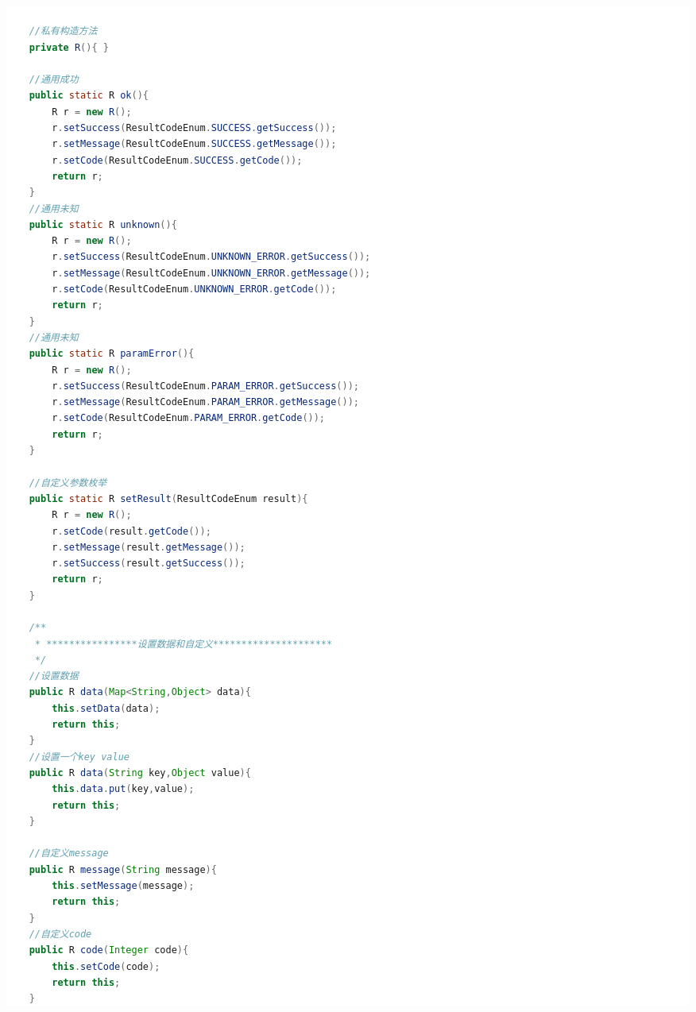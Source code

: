 ```java

    //私有构造方法
    private R(){ }

    //通用成功
    public static R ok(){
        R r = new R();
        r.setSuccess(ResultCodeEnum.SUCCESS.getSuccess());
        r.setMessage(ResultCodeEnum.SUCCESS.getMessage());
        r.setCode(ResultCodeEnum.SUCCESS.getCode());
        return r;
    }
    //通用未知
    public static R unknown(){
        R r = new R();
        r.setSuccess(ResultCodeEnum.UNKNOWN_ERROR.getSuccess());
        r.setMessage(ResultCodeEnum.UNKNOWN_ERROR.getMessage());
        r.setCode(ResultCodeEnum.UNKNOWN_ERROR.getCode());
        return r;
    }
    //通用未知
    public static R paramError(){
        R r = new R();
        r.setSuccess(ResultCodeEnum.PARAM_ERROR.getSuccess());
        r.setMessage(ResultCodeEnum.PARAM_ERROR.getMessage());
        r.setCode(ResultCodeEnum.PARAM_ERROR.getCode());
        return r;
    }

    //自定义参数枚举
    public static R setResult(ResultCodeEnum result){
        R r = new R();
        r.setCode(result.getCode());
        r.setMessage(result.getMessage());
        r.setSuccess(result.getSuccess());
        return r;
    }

    /**
     * ****************设置数据和自定义*********************
     */
    //设置数据
    public R data(Map<String,Object> data){
        this.setData(data);
        return this;
    }
    //设置一个key value
    public R data(String key,Object value){
        this.data.put(key,value);
        return this;
    }

    //自定义message
    public R message(String message){
        this.setMessage(message);
        return this;
    }
    //自定义code
    public R code(Integer code){
        this.setCode(code);
        return this;
    }

```
